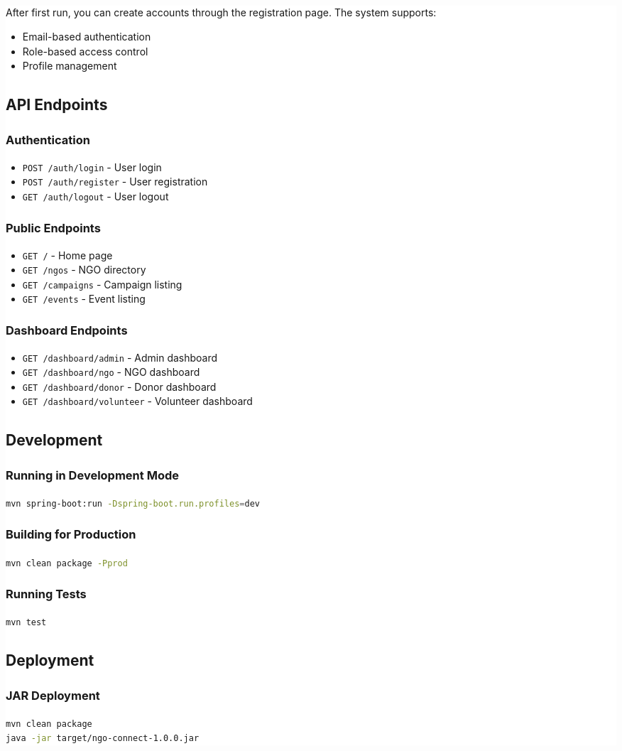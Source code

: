 After first run, you can create accounts through the registration page. The system supports:
- Email-based authentication
- Role-based access control
- Profile management

## API Endpoints

### Authentication
- `POST /auth/login` - User login
- `POST /auth/register` - User registration
- `GET /auth/logout` - User logout

### Public Endpoints
- `GET /` - Home page
- `GET /ngos` - NGO directory
- `GET /campaigns` - Campaign listing
- `GET /events` - Event listing

### Dashboard Endpoints
- `GET /dashboard/admin` - Admin dashboard
- `GET /dashboard/ngo` - NGO dashboard
- `GET /dashboard/donor` - Donor dashboard
- `GET /dashboard/volunteer` - Volunteer dashboard

## Development

### Running in Development Mode
```bash
mvn spring-boot:run -Dspring-boot.run.profiles=dev
```

### Building for Production
```bash
mvn clean package -Pprod
```

### Running Tests
```bash
mvn test
```

## Deployment

### JAR Deployment
```bash
mvn clean package
java -jar target/ngo-connect-1.0.0.jar
```
